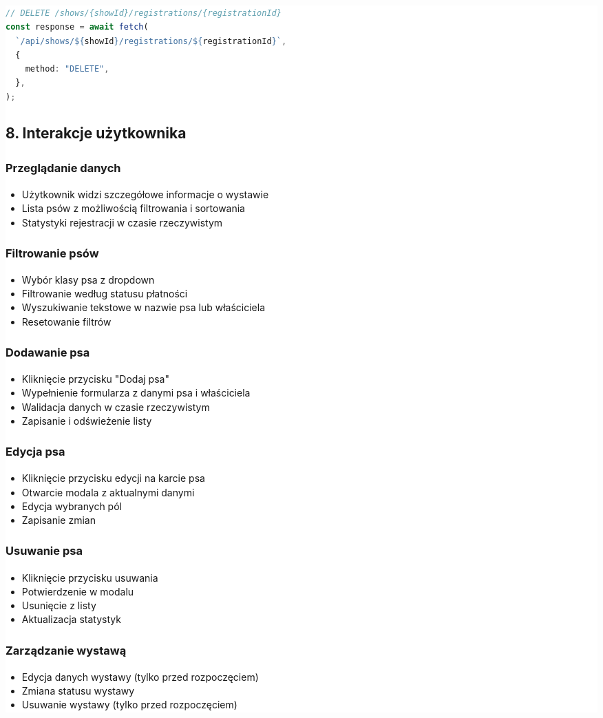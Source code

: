 ```typescript
// DELETE /shows/{showId}/registrations/{registrationId}
const response = await fetch(
  `/api/shows/${showId}/registrations/${registrationId}`,
  {
    method: "DELETE",
  },
);
```

## 8. Interakcje użytkownika

### Przeglądanie danych

- Użytkownik widzi szczegółowe informacje o wystawie
- Lista psów z możliwością filtrowania i sortowania
- Statystyki rejestracji w czasie rzeczywistym

### Filtrowanie psów

- Wybór klasy psa z dropdown
- Filtrowanie według statusu płatności
- Wyszukiwanie tekstowe w nazwie psa lub właściciela
- Resetowanie filtrów

### Dodawanie psa

- Kliknięcie przycisku "Dodaj psa"
- Wypełnienie formularza z danymi psa i właściciela
- Walidacja danych w czasie rzeczywistym
- Zapisanie i odświeżenie listy

### Edycja psa

- Kliknięcie przycisku edycji na karcie psa
- Otwarcie modala z aktualnymi danymi
- Edycja wybranych pól
- Zapisanie zmian

### Usuwanie psa

- Kliknięcie przycisku usuwania
- Potwierdzenie w modalu
- Usunięcie z listy
- Aktualizacja statystyk

### Zarządzanie wystawą

- Edycja danych wystawy (tylko przed rozpoczęciem)
- Zmiana statusu wystawy
- Usuwanie wystawy (tylko przed rozpoczęciem)
